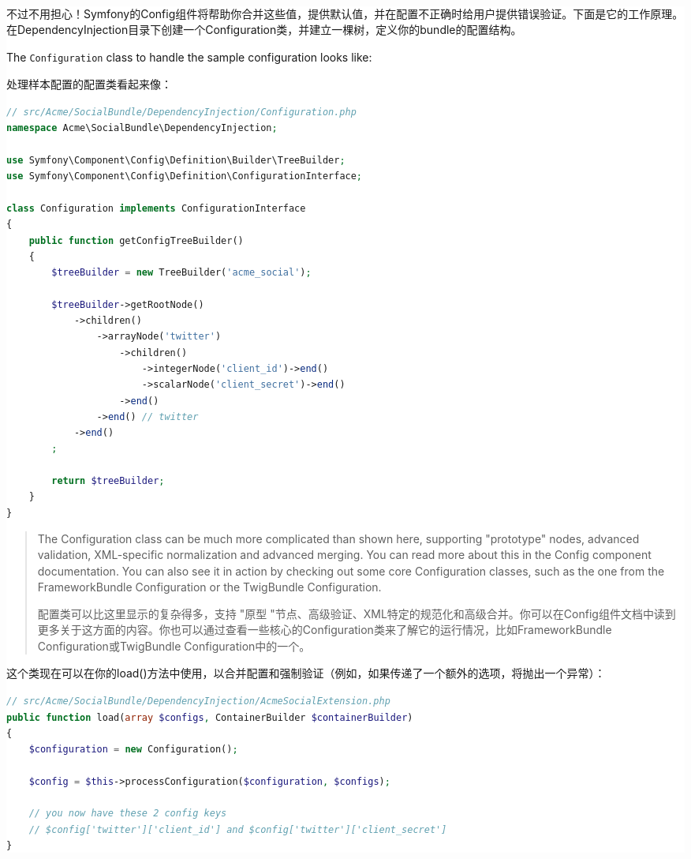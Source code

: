 不过不用担心！Symfony的Config组件将帮助你合并这些值，提供默认值，并在配置不正确时给用户提供错误验证。下面是它的工作原理。在DependencyInjection目录下创建一个Configuration类，并建立一棵树，定义你的bundle的配置结构。

The `Configuration` class to handle the sample configuration looks like:

处理样本配置的配置类看起来像：

```php
// src/Acme/SocialBundle/DependencyInjection/Configuration.php
namespace Acme\SocialBundle\DependencyInjection;

use Symfony\Component\Config\Definition\Builder\TreeBuilder;
use Symfony\Component\Config\Definition\ConfigurationInterface;

class Configuration implements ConfigurationInterface
{
    public function getConfigTreeBuilder()
    {
        $treeBuilder = new TreeBuilder('acme_social');

        $treeBuilder->getRootNode()
            ->children()
                ->arrayNode('twitter')
                    ->children()
                        ->integerNode('client_id')->end()
                        ->scalarNode('client_secret')->end()
                    ->end()
                ->end() // twitter
            ->end()
        ;

        return $treeBuilder;
    }
}
```

> The Configuration class can be much more complicated than shown here, supporting "prototype" nodes, advanced validation, XML-specific normalization and advanced merging. You can read more about this in the Config component documentation. You can also see it in action by checking out some core Configuration classes, such as the one from the FrameworkBundle Configuration or the TwigBundle Configuration.
>
> 配置类可以比这里显示的复杂得多，支持 "原型 "节点、高级验证、XML特定的规范化和高级合并。你可以在Config组件文档中读到更多关于这方面的内容。你也可以通过查看一些核心的Configuration类来了解它的运行情况，比如FrameworkBundle Configuration或TwigBundle Configuration中的一个。

这个类现在可以在你的load()方法中使用，以合并配置和强制验证（例如，如果传递了一个额外的选项，将抛出一个异常）：

```php
// src/Acme/SocialBundle/DependencyInjection/AcmeSocialExtension.php
public function load(array $configs, ContainerBuilder $containerBuilder)
{
    $configuration = new Configuration();

    $config = $this->processConfiguration($configuration, $configs);

    // you now have these 2 config keys
    // $config['twitter']['client_id'] and $config['twitter']['client_secret']
}
```
